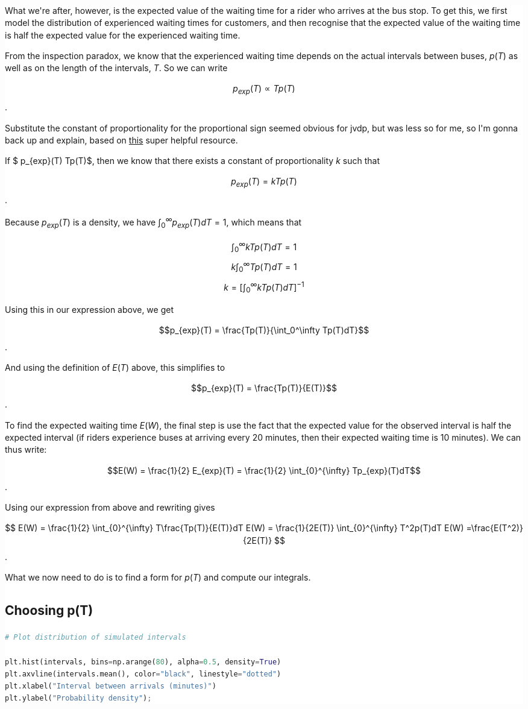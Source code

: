 What we're after, however, is the expected value of the waiting time for a rider who arrives at the bus stop. To get this, we first model the distribution of experienced waiting times for customers, and then recognise that the expected value of the waiting time is half the expected value for the experienced waiting time.

From the inspection paradox, we know that the experienced waiting time depends on the actual intervals between buses, $p(T)$ as well as on the length of the intervals, $T$. So we can write

$$ p_{exp}(T) \propto Tp(T)$$.

Substitute the constant of proportionality for the proportional sign seemed obvious for jvdp, but was less so for me, so I'm gonna back up and explain, based on [this](https://davidrosenberg.github.io/mlcourse/Notes/proportionality.pdf) super helpful resource.

If \$ p\_{exp}(T) Tp(T)\$, then we know that there exists a constant of proportionality $k$ such that

$$ p_{exp}(T) = kTp(T)$$.

Because $p_{exp}(T)$ is a density, we have $\int_0^\infty p_{exp}(T)dT = 1$, which means that

$$\int_0^\infty kTp(T)dT = 1$$
$$k\int_0^\infty Tp(T)dT = 1$$
$$k = \left[\int_0^\infty kTp(T)dT\right]^{-1}$$

Using this in our expression above, we get

$$p_{exp}(T) = \frac{Tp(T)}{\int_0^\infty Tp(T)dT}$$.

And using the definition of $E(T)$ above, this simplifies to

$$p_{exp}(T) = \frac{Tp(T)}{E(T)}$$.

To find the expected waiting time $E(W)$, the final step is use the fact that the expected value for the observed interval is half the expected interval (if riders experience buses at arriving every 20 minutes, then their expected waiting time is 10 minutes). We can thus write:

$$E(W) = \frac{1}{2} E_{exp}(T) = \frac{1}{2} \int_{0}^{\infty} Tp_{exp}(T)dT$$.

Using our expression from above and rewriting gives

$$
E(W) = \frac{1}{2} \int_{0}^{\infty} T\frac{Tp(T)}{E(T)}dT
E(W) = \frac{1}{2E(T)} \int_{0}^{\infty} T^2p(T)dT
E(W) =\frac{E(T^2)}{2E(T)}
$$.

What we now need to do is to find a form for $p(T)$ and compute our integrals.

## Choosing p(T)

``` python
# Plot distribution of simulated intervals

plt.hist(intervals, bins=np.arange(80), alpha=0.5, density=True)
plt.axvline(intervals.mean(), color="black", linestyle="dotted")
plt.xlabel("Interval between arrivals (minutes)")
plt.ylabel("Probability density");
```
